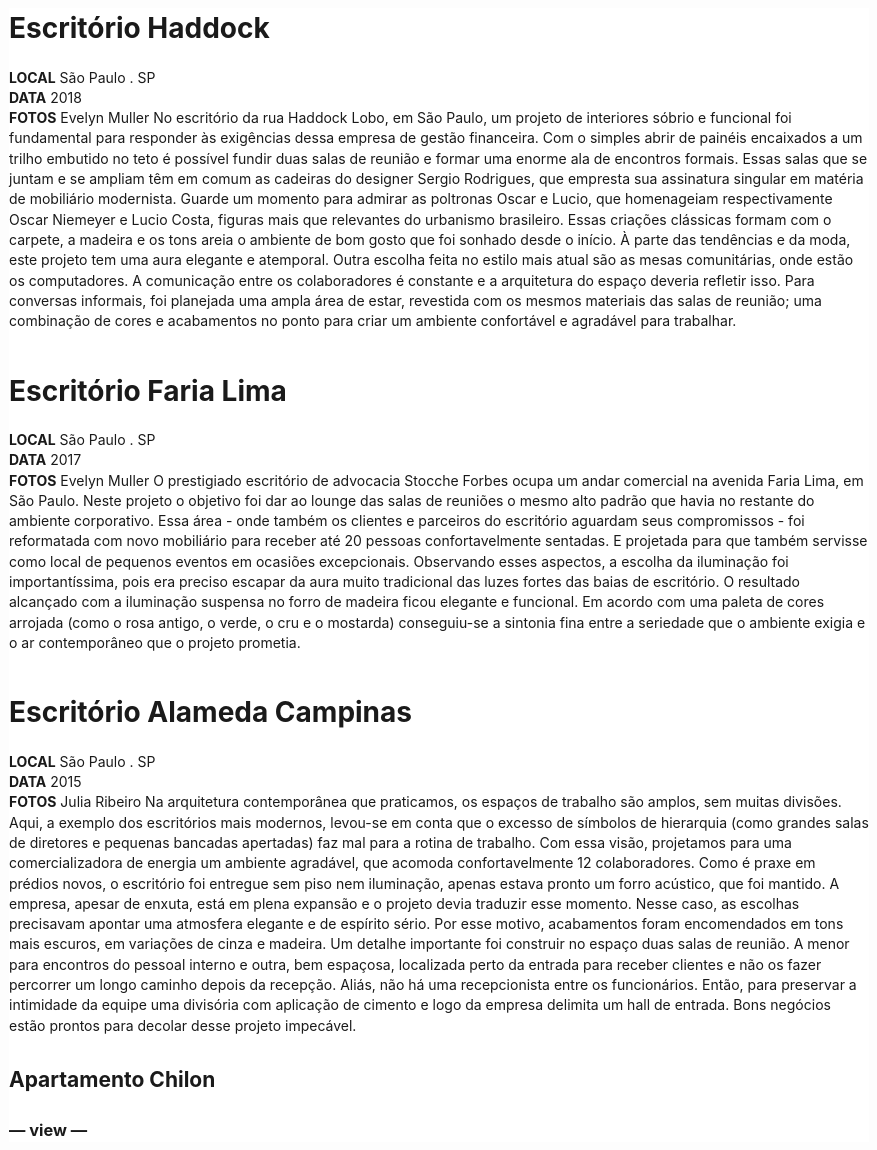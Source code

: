 # Escritório Haddock
**LOCAL** São Paulo . SP  
**DATA** 2018  
**FOTOS** Evelyn Muller
No escritório da rua Haddock Lobo, em São Paulo, um projeto de interiores sóbrio e funcional foi fundamental para responder às exigências dessa empresa de gestão financeira.
Com o simples abrir de painéis encaixados a um trilho embutido no teto é possível fundir duas salas de reunião e formar uma enorme ala de encontros formais.
Essas salas que se juntam e se ampliam têm em comum as cadeiras do designer Sergio Rodrigues, que empresta sua assinatura singular em matéria de mobiliário modernista.
Guarde um momento para admirar as poltronas Oscar e Lucio, que homenageiam respectivamente Oscar Niemeyer e Lucio Costa, figuras mais que relevantes do urbanismo brasileiro.
Essas criações clássicas formam com o carpete, a madeira e os tons areia o ambiente de bom gosto que foi sonhado desde o início. À parte das tendências e da moda, este projeto tem uma aura elegante e atemporal.
Outra escolha feita no estilo mais atual são as mesas comunitárias, onde estão os computadores. A comunicação entre os colaboradores é constante e a arquitetura do espaço deveria refletir isso. Para conversas informais, foi planejada uma ampla área de estar, revestida com os mesmos materiais das salas de reunião; uma combinação de cores e acabamentos no ponto para criar um ambiente confortável e agradável para trabalhar. 
# Escritório Faria Lima
**LOCAL** São Paulo . SP  
**DATA** 2017  
**FOTOS** Evelyn Muller
O prestigiado escritório de advocacia Stocche Forbes ocupa um andar comercial na avenida Faria Lima, em São Paulo. Neste projeto o objetivo foi dar ao lounge das salas de reuniões o mesmo alto padrão que havia no restante do ambiente corporativo. Essa área - onde também os clientes e parceiros do escritório aguardam seus compromissos - foi reformatada com novo mobiliário para receber até 20 pessoas confortavelmente sentadas. E projetada para que também servisse como local de pequenos eventos em ocasiões excepcionais.
Observando esses aspectos, a escolha da iluminação foi importantíssima, pois era preciso escapar da aura muito tradicional das luzes fortes das baias de escritório. O resultado alcançado com a iluminação suspensa no forro de madeira ficou elegante e funcional. Em acordo com uma paleta de cores arrojada (como o rosa antigo, o verde, o cru e o mostarda) conseguiu-se a sintonia fina entre a seriedade que o ambiente exigia e o ar contemporâneo que o projeto prometia.
# Escritório Alameda Campinas
**LOCAL** São Paulo . SP  
**DATA** 2015  
**FOTOS** Julia Ribeiro
Na arquitetura contemporânea que praticamos, os espaços de trabalho são amplos, sem muitas divisões. Aqui, a exemplo dos escritórios mais modernos, levou-se em conta que o excesso de símbolos de hierarquia (como grandes salas de diretores e pequenas bancadas apertadas) faz mal para a rotina de trabalho. Com essa visão, projetamos para uma comercializadora de energia um ambiente agradável, que acomoda confortavelmente 12 colaboradores.
Como é praxe em prédios novos, o escritório foi entregue sem piso nem iluminação, apenas estava pronto um forro acústico, que foi mantido.
A empresa, apesar de enxuta, está em plena expansão e o projeto devia traduzir esse momento. Nesse caso, as escolhas precisavam apontar uma atmosfera elegante e de espírito sério. Por esse motivo, acabamentos foram encomendados em tons mais escuros, em variações de cinza e madeira.
Um detalhe importante foi construir no espaço duas salas de reunião. A menor para encontros do pessoal interno e outra, bem espaçosa, localizada perto da entrada para receber clientes e não os fazer percorrer um longo caminho depois da recepção. Aliás, não há uma recepcionista entre os funcionários. Então, para preservar a intimidade da equipe uma divisória com aplicação de cimento e logo da empresa delimita um hall de entrada. Bons negócios estão prontos para decolar desse projeto impecável.
## Apartamento Chilon
### — view —